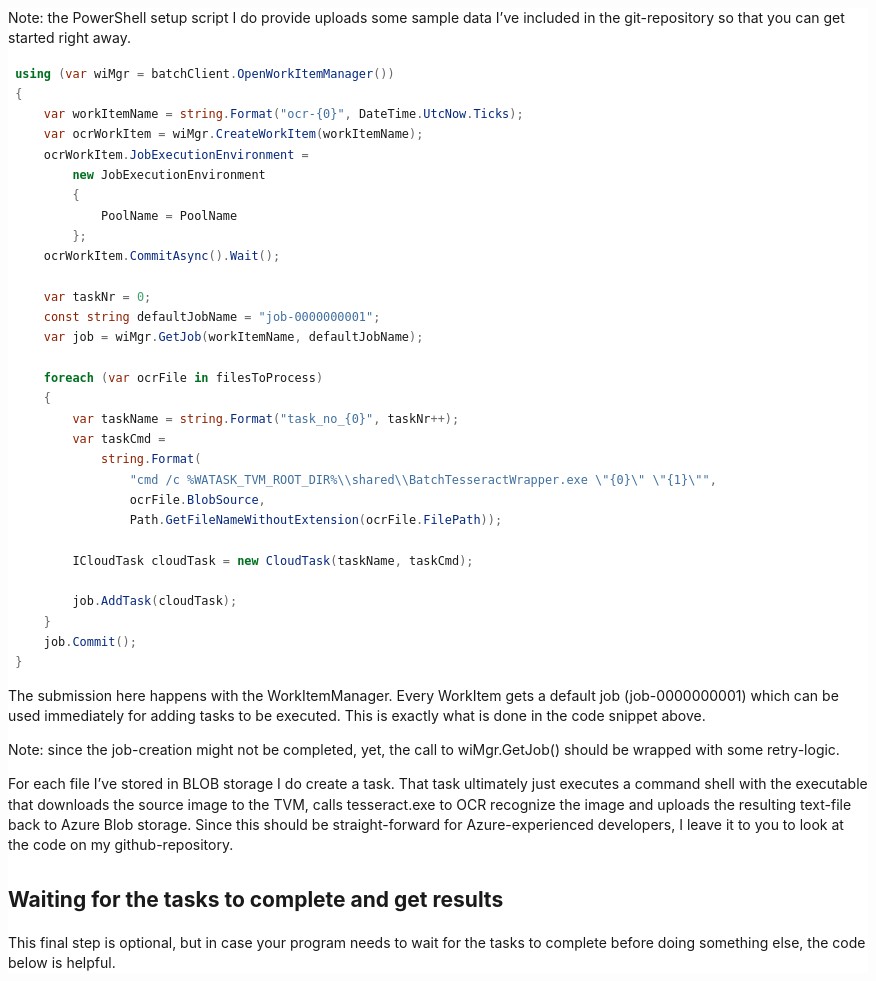 Note: the PowerShell setup script I do provide uploads some sample data I’ve included in the git-repository so that you can get started right away.

```csharp
 using (var wiMgr = batchClient.OpenWorkItemManager())
 {
     var workItemName = string.Format("ocr-{0}", DateTime.UtcNow.Ticks);
     var ocrWorkItem = wiMgr.CreateWorkItem(workItemName);
     ocrWorkItem.JobExecutionEnvironment =
         new JobExecutionEnvironment
         {
             PoolName = PoolName
         };
     ocrWorkItem.CommitAsync().Wait();
  
     var taskNr = 0;
     const string defaultJobName = "job-0000000001";
     var job = wiMgr.GetJob(workItemName, defaultJobName);
  
     foreach (var ocrFile in filesToProcess)
     {
         var taskName = string.Format("task_no_{0}", taskNr++);
         var taskCmd =
             string.Format(
                 "cmd /c %WATASK_TVM_ROOT_DIR%\\shared\\BatchTesseractWrapper.exe \"{0}\" \"{1}\"",
                 ocrFile.BlobSource,
                 Path.GetFileNameWithoutExtension(ocrFile.FilePath));
  
         ICloudTask cloudTask = new CloudTask(taskName, taskCmd);
  
         job.AddTask(cloudTask);
     }
     job.Commit();
 }
```

The submission here happens with the WorkItemManager. Every WorkItem gets a default job (job-0000000001) which can be used immediately for adding tasks to be executed. This is exactly what is done in the code snippet above.

Note: since the job-creation might not be completed, yet, the call to wiMgr.GetJob() should be wrapped with some retry-logic.

For each file I’ve stored in BLOB storage I do create a task. That task ultimately just executes a command shell with the executable that downloads the source image to the TVM, calls tesseract.exe to OCR recognize the image and uploads the resulting text-file back to Azure Blob storage. Since this should be straight-forward for Azure-experienced developers, I leave it to you to look at the code on my github-repository.

## Waiting for the tasks to complete and get results

This final step is optional, but in case your program needs to wait for the tasks to complete before doing something else, the code below is helpful.
